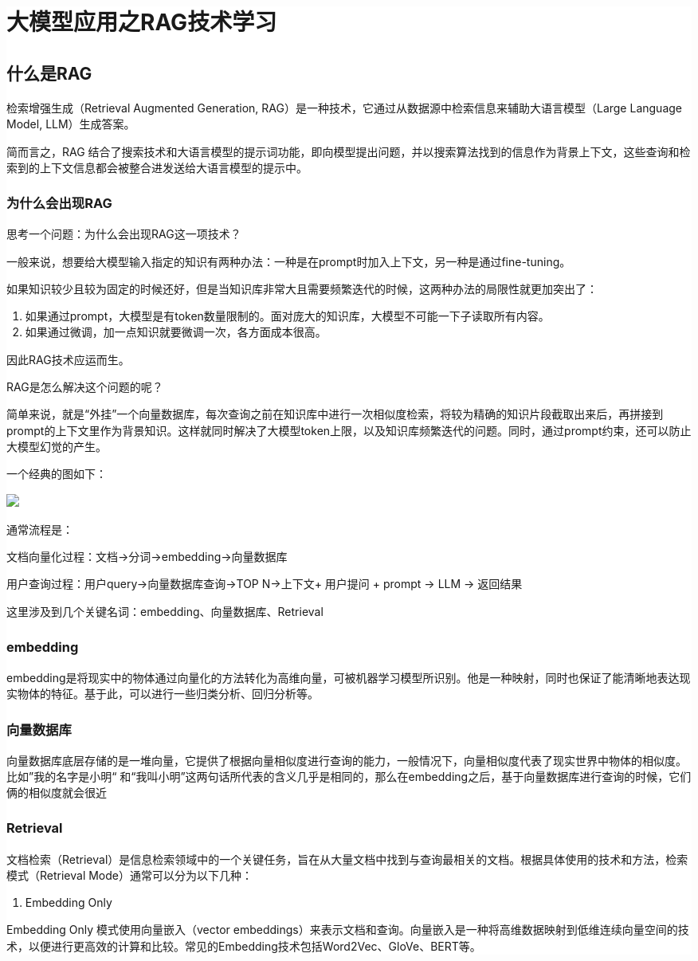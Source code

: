 # 大模型应用之RAG技术学习


<meta name="referrer" content="no-referrer" />



## 什么是RAG
检索增强生成（Retrieval Augmented Generation, RAG）是一种技术，它通过从数据源中检索信息来辅助大语言模型（Large Language Model, LLM）生成答案。

简而言之，RAG 结合了搜索技术和大语言模型的提示词功能，即向模型提出问题，并以搜索算法找到的信息作为背景上下文，这些查询和检索到的上下文信息都会被整合进发送给大语言模型的提示中。

### 为什么会出现RAG
思考一个问题：为什么会出现RAG这一项技术？

一般来说，想要给大模型输入指定的知识有两种办法：一种是在prompt时加入上下文，另一种是通过fine-tuning。

如果知识较少且较为固定的时候还好，但是当知识库非常大且需要频繁迭代的时候，这两种办法的局限性就更加突出了：

1. 如果通过prompt，大模型是有token数量限制的。面对庞大的知识库，大模型不可能一下子读取所有内容。
2. 如果通过微调，加一点知识就要微调一次，各方面成本很高。

因此RAG技术应运而生。

RAG是怎么解决这个问题的呢？

简单来说，就是“外挂”一个向量数据库，每次查询之前在知识库中进行一次相似度检索，将较为精确的知识片段截取出来后，再拼接到prompt的上下文里作为背景知识。这样就同时解决了大模型token上限，以及知识库频繁迭代的问题。同时，通过prompt约束，还可以防止大模型幻觉的产生。

一个经典的图如下：

![](https://intranetproxy.alipay.com/skylark/lark/0/2024/png/304053/1729581037819-dba6c98b-8b3f-483e-b478-1a97f3137341.png)

通常流程是：

文档向量化过程：文档->分词->embedding->向量数据库

用户查询过程：用户query->向量数据库查询->TOP N->上下文+ 用户提问 + prompt -> LLM -> 返回结果



这里涉及到几个关键名词：embedding、向量数据库、Retrieval

### embedding
embedding是将现实中的物体通过向量化的方法转化为高维向量，可被机器学习模型所识别。他是一种映射，同时也保证了能清晰地表达现实物体的特征。基于此，可以进行一些归类分析、回归分析等。

### 向量数据库
向量数据库底层存储的是一堆向量，它提供了根据向量相似度进行查询的能力，一般情况下，向量相似度代表了现实世界中物体的相似度。比如”我的名字是小明“ 和“我叫小明”这两句话所代表的含义几乎是相同的，那么在embedding之后，基于向量数据库进行查询的时候，它们俩的相似度就会很近

### Retrieval
文档检索（Retrieval）是信息检索领域中的一个关键任务，旨在从大量文档中找到与查询最相关的文档。根据具体使用的技术和方法，检索模式（Retrieval Mode）通常可以分为以下几种：

1. Embedding Only

Embedding Only 模式使用向量嵌入（vector embeddings）来表示文档和查询。向量嵌入是一种将高维数据映射到低维连续向量空间的技术，以便进行更高效的计算和比较。常见的Embedding技术包括Word2Vec、GloVe、BERT等。
